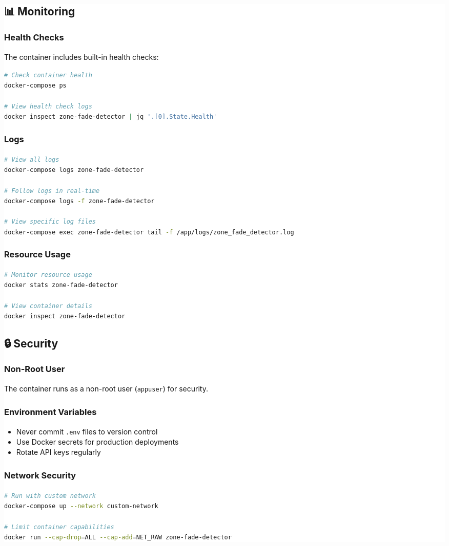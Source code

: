 ## 📊 Monitoring

### Health Checks

The container includes built-in health checks:

```bash
# Check container health
docker-compose ps

# View health check logs
docker inspect zone-fade-detector | jq '.[0].State.Health'
```

### Logs

```bash
# View all logs
docker-compose logs zone-fade-detector

# Follow logs in real-time
docker-compose logs -f zone-fade-detector

# View specific log files
docker-compose exec zone-fade-detector tail -f /app/logs/zone_fade_detector.log
```

### Resource Usage

```bash
# Monitor resource usage
docker stats zone-fade-detector

# View container details
docker inspect zone-fade-detector
```

## 🔒 Security

### Non-Root User

The container runs as a non-root user (`appuser`) for security.

### Environment Variables

- Never commit `.env` files to version control
- Use Docker secrets for production deployments
- Rotate API keys regularly

### Network Security

```bash
# Run with custom network
docker-compose up --network custom-network

# Limit container capabilities
docker run --cap-drop=ALL --cap-add=NET_RAW zone-fade-detector
```
